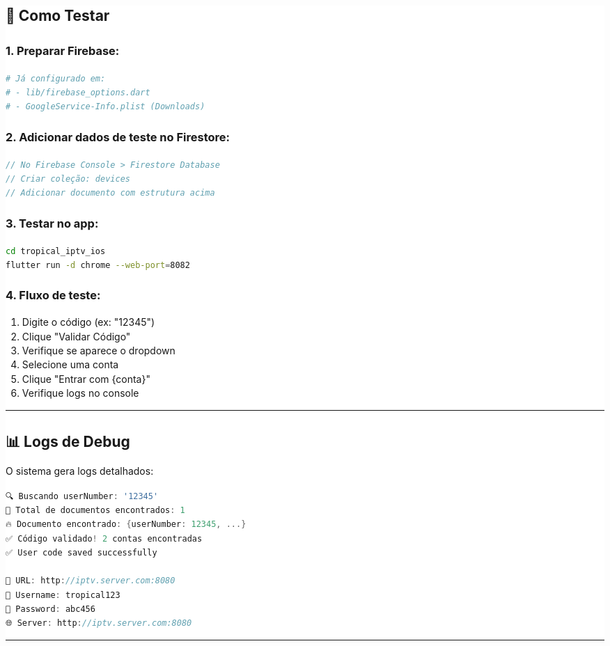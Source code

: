 
## 🧪 Como Testar

### 1. Preparar Firebase:
```bash
# Já configurado em:
# - lib/firebase_options.dart
# - GoogleService-Info.plist (Downloads)
```

### 2. Adicionar dados de teste no Firestore:
```javascript
// No Firebase Console > Firestore Database
// Criar coleção: devices
// Adicionar documento com estrutura acima
```

### 3. Testar no app:
```bash
cd tropical_iptv_ios
flutter run -d chrome --web-port=8082
```

### 4. Fluxo de teste:
1. Digite o código (ex: "12345")
2. Clique "Validar Código"
3. Verifique se aparece o dropdown
4. Selecione uma conta
5. Clique "Entrar com {conta}"
6. Verifique logs no console

---

## 📊 Logs de Debug

O sistema gera logs detalhados:

```dart
🔍 Buscando userNumber: '12345'
🔎 Total de documentos encontrados: 1
🔥 Documento encontrado: {userNumber: 12345, ...}
✅ Código validado! 2 contas encontradas
✅ User code saved successfully

🔗 URL: http://iptv.server.com:8080
👤 Username: tropical123
🔐 Password: abc456
🌐 Server: http://iptv.server.com:8080
```

---
